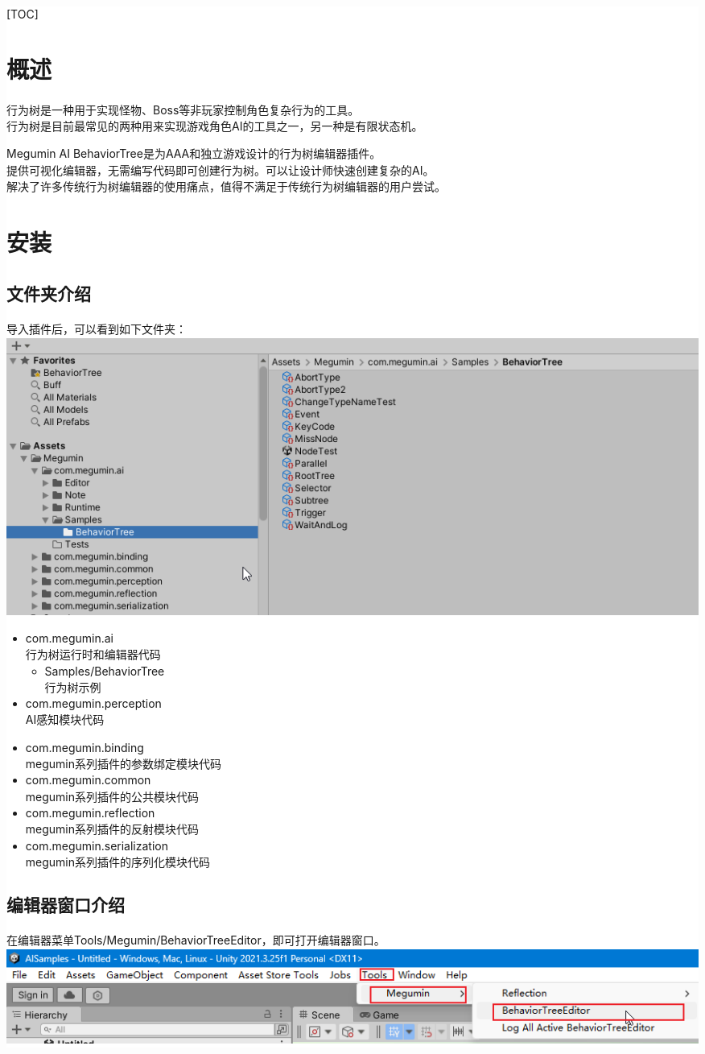 [TOC]

# 概述
行为树是一种用于实现怪物、Boss等非玩家控制角色复杂行为的工具。  
行为树是目前最常见的两种用来实现游戏角色AI的工具之一，另一种是有限状态机。  

Megumin AI BehaviorTree是为AAA和独立游戏设计的行为树编辑器插件。  
提供可视化编辑器，无需编写代码即可创建行为树。可以让设计师快速创建复杂的AI。  
解决了许多传统行为树编辑器的使用痛点，值得不满足于传统行为树编辑器的用户尝试。  

# 安装

## 文件夹介绍
导入插件后，可以看到如下文件夹：  
![image-20230806163025520](BehaviorTree_Document/image-20230806163025520.png)
- com.megumin.ai    
  行为树运行时和编辑器代码
  + Samples/BehaviorTree    
    行为树示例
- com.megumin.perception    
  AI感知模块代码
+ com.megumin.binding    
  megumin系列插件的参数绑定模块代码
+ com.megumin.common    
  megumin系列插件的公共模块代码
+ com.megumin.reflection    
  megumin系列插件的反射模块代码
+ com.megumin.serialization    
  megumin系列插件的序列化模块代码

## 编辑器窗口介绍
在编辑器菜单Tools/Megumin/BehaviorTreeEditor，即可打开编辑器窗口。  
![image-20230806163250612](BehaviorTree_Document/image-20230806163250612.png)
